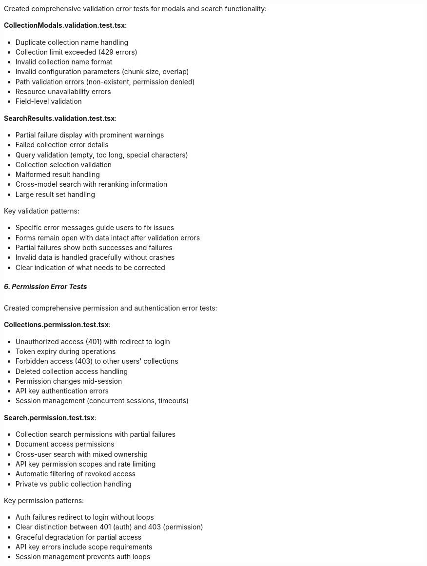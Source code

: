 Created comprehensive validation error tests for modals and search functionality:

**CollectionModals.validation.test.tsx**:
- Duplicate collection name handling
- Collection limit exceeded (429 errors)
- Invalid collection name format
- Invalid configuration parameters (chunk size, overlap)
- Path validation errors (non-existent, permission denied)
- Resource unavailability errors
- Field-level validation

**SearchResults.validation.test.tsx**:
- Partial failure display with prominent warnings
- Failed collection error details
- Query validation (empty, too long, special characters)
- Collection selection validation
- Malformed result handling
- Cross-model search with reranking information
- Large result set handling

Key validation patterns:
- Specific error messages guide users to fix issues
- Forms remain open with data intact after validation errors
- Partial failures show both successes and failures
- Invalid data is handled gracefully without crashes
- Clear indication of what needs to be corrected

##### 6. Permission Error Tests

Created comprehensive permission and authentication error tests:

**Collections.permission.test.tsx**:
- Unauthorized access (401) with redirect to login
- Token expiry during operations
- Forbidden access (403) to other users' collections
- Deleted collection access handling
- Permission changes mid-session
- API key authentication errors
- Session management (concurrent sessions, timeouts)

**Search.permission.test.tsx**:
- Collection search permissions with partial failures
- Document access permissions
- Cross-user search with mixed ownership
- API key permission scopes and rate limiting
- Automatic filtering of revoked access
- Private vs public collection handling

Key permission patterns:
- Auth failures redirect to login without loops
- Clear distinction between 401 (auth) and 403 (permission)
- Graceful degradation for partial access
- API key errors include scope requirements
- Session management prevents auth loops
